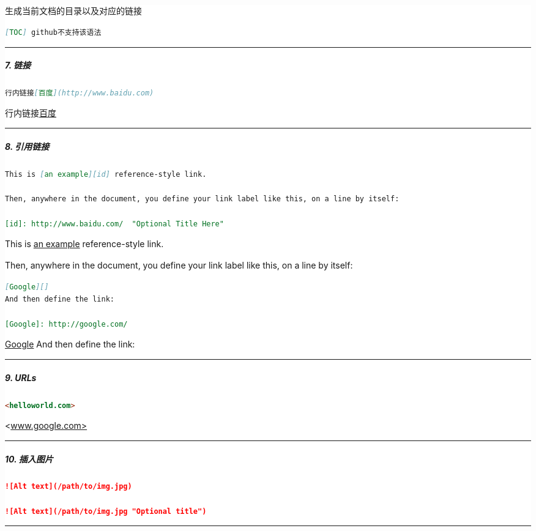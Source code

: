 生成当前文档的目录以及对应的链接

```markdown
[TOC] github不支持该语法
```

---

##### 7. 链接

```markdown
行内链接[百度](http://www.baidu.com)
```

行内链接[百度](http://www.baidu.com )

---

#####  8. 引用链接

```markdown
This is [an example][id] reference-style link.

Then, anywhere in the document, you define your link label like this, on a line by itself:

[id]: http://www.baidu.com/  "Optional Title Here"
```

This is [an example][id] reference-style link.

Then, anywhere in the document, you define your link label like this, on a line by itself:

[id]: http://example.com/  "Optional Title Here"

```markdown
[Google][]
And then define the link:

[Google]: http://google.com/
```

[Google][]
And then define the link:

[Google]: http://google.com/

---

##### 9. URLs

```markdown
<helloworld.com>
```

<www.google.com>

---

##### 10. 插入图片

```markdown
![Alt text](/path/to/img.jpg)

![Alt text](/path/to/img.jpg "Optional title")
```

---

[^上方标注]: 标注的内容